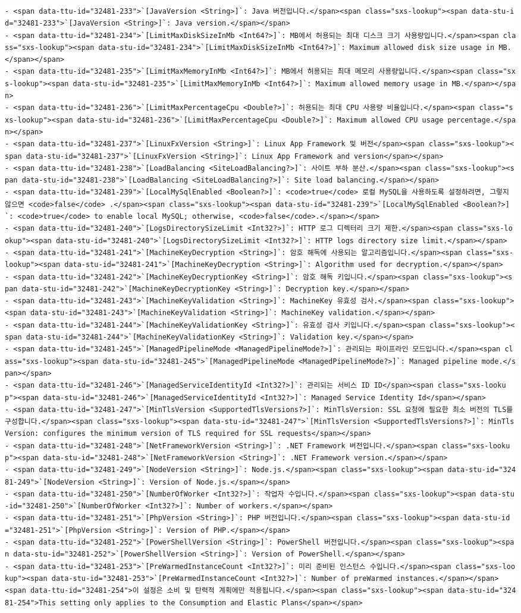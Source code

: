     - <span data-ttu-id="32481-233">`[JavaVersion <String>]`: Java 버전입니다.</span><span class="sxs-lookup"><span data-stu-id="32481-233">`[JavaVersion <String>]`: Java version.</span></span>
    - <span data-ttu-id="32481-234">`[LimitMaxDiskSizeInMb <Int64?>]`: MB에서 허용되는 최대 디스크 크기 사용량입니다.</span><span class="sxs-lookup"><span data-stu-id="32481-234">`[LimitMaxDiskSizeInMb <Int64?>]`: Maximum allowed disk size usage in MB.</span></span>
    - <span data-ttu-id="32481-235">`[LimitMaxMemoryInMb <Int64?>]`: MB에서 허용되는 최대 메모리 사용량입니다.</span><span class="sxs-lookup"><span data-stu-id="32481-235">`[LimitMaxMemoryInMb <Int64?>]`: Maximum allowed memory usage in MB.</span></span>
    - <span data-ttu-id="32481-236">`[LimitMaxPercentageCpu <Double?>]`: 허용되는 최대 CPU 사용량 비율입니다.</span><span class="sxs-lookup"><span data-stu-id="32481-236">`[LimitMaxPercentageCpu <Double?>]`: Maximum allowed CPU usage percentage.</span></span>
    - <span data-ttu-id="32481-237">`[LinuxFxVersion <String>]`: Linux App Framework 및 버전</span><span class="sxs-lookup"><span data-stu-id="32481-237">`[LinuxFxVersion <String>]`: Linux App Framework and version</span></span>
    - <span data-ttu-id="32481-238">`[LoadBalancing <SiteLoadBalancing?>]`: 사이트 부하 분산.</span><span class="sxs-lookup"><span data-stu-id="32481-238">`[LoadBalancing <SiteLoadBalancing?>]`: Site load balancing.</span></span>
    - <span data-ttu-id="32481-239">`[LocalMySqlEnabled <Boolean?>]`: <code>true</code> 로컬 MySQL을 사용하도록 설정하려면, 그렇지 않으면 <code>false</code> .</span><span class="sxs-lookup"><span data-stu-id="32481-239">`[LocalMySqlEnabled <Boolean?>]`: <code>true</code> to enable local MySQL; otherwise, <code>false</code>.</span></span>
    - <span data-ttu-id="32481-240">`[LogsDirectorySizeLimit <Int32?>]`: HTTP 로그 디렉터리 크기 제한.</span><span class="sxs-lookup"><span data-stu-id="32481-240">`[LogsDirectorySizeLimit <Int32?>]`: HTTP logs directory size limit.</span></span>
    - <span data-ttu-id="32481-241">`[MachineKeyDecryption <String>]`: 암호 해독에 사용되는 알고리즘입니다.</span><span class="sxs-lookup"><span data-stu-id="32481-241">`[MachineKeyDecryption <String>]`: Algorithm used for decryption.</span></span>
    - <span data-ttu-id="32481-242">`[MachineKeyDecryptionKey <String>]`: 암호 해독 키입니다.</span><span class="sxs-lookup"><span data-stu-id="32481-242">`[MachineKeyDecryptionKey <String>]`: Decryption key.</span></span>
    - <span data-ttu-id="32481-243">`[MachineKeyValidation <String>]`: MachineKey 유효성 검사.</span><span class="sxs-lookup"><span data-stu-id="32481-243">`[MachineKeyValidation <String>]`: MachineKey validation.</span></span>
    - <span data-ttu-id="32481-244">`[MachineKeyValidationKey <String>]`: 유효성 검사 키입니다.</span><span class="sxs-lookup"><span data-stu-id="32481-244">`[MachineKeyValidationKey <String>]`: Validation key.</span></span>
    - <span data-ttu-id="32481-245">`[ManagedPipelineMode <ManagedPipelineMode?>]`: 관리되는 파이프라인 모드입니다.</span><span class="sxs-lookup"><span data-stu-id="32481-245">`[ManagedPipelineMode <ManagedPipelineMode?>]`: Managed pipeline mode.</span></span>
    - <span data-ttu-id="32481-246">`[ManagedServiceIdentityId <Int32?>]`: 관리되는 서비스 ID ID</span><span class="sxs-lookup"><span data-stu-id="32481-246">`[ManagedServiceIdentityId <Int32?>]`: Managed Service Identity Id</span></span>
    - <span data-ttu-id="32481-247">`[MinTlsVersion <SupportedTlsVersions?>]`: MinTlsVersion: SSL 요청에 필요한 최소 버전의 TLS를 구성합니다.</span><span class="sxs-lookup"><span data-stu-id="32481-247">`[MinTlsVersion <SupportedTlsVersions?>]`: MinTlsVersion: configures the minimum version of TLS required for SSL requests</span></span>
    - <span data-ttu-id="32481-248">`[NetFrameworkVersion <String>]`: .NET Framework 버전입니다.</span><span class="sxs-lookup"><span data-stu-id="32481-248">`[NetFrameworkVersion <String>]`: .NET Framework version.</span></span>
    - <span data-ttu-id="32481-249">`[NodeVersion <String>]`: Node.js.</span><span class="sxs-lookup"><span data-stu-id="32481-249">`[NodeVersion <String>]`: Version of Node.js.</span></span>
    - <span data-ttu-id="32481-250">`[NumberOfWorker <Int32?>]`: 작업자 수입니다.</span><span class="sxs-lookup"><span data-stu-id="32481-250">`[NumberOfWorker <Int32?>]`: Number of workers.</span></span>
    - <span data-ttu-id="32481-251">`[PhpVersion <String>]`: PHP 버전입니다.</span><span class="sxs-lookup"><span data-stu-id="32481-251">`[PhpVersion <String>]`: Version of PHP.</span></span>
    - <span data-ttu-id="32481-252">`[PowerShellVersion <String>]`: PowerShell 버전입니다.</span><span class="sxs-lookup"><span data-stu-id="32481-252">`[PowerShellVersion <String>]`: Version of PowerShell.</span></span>
    - <span data-ttu-id="32481-253">`[PreWarmedInstanceCount <Int32?>]`: 미리 준비된 인스턴스 수입니다.</span><span class="sxs-lookup"><span data-stu-id="32481-253">`[PreWarmedInstanceCount <Int32?>]`: Number of preWarmed instances.</span></span>         <span data-ttu-id="32481-254">이 설정은 소비 및 탄력적 계획에만 적용됩니다.</span><span class="sxs-lookup"><span data-stu-id="32481-254">This setting only applies to the Consumption and Elastic Plans</span></span>
